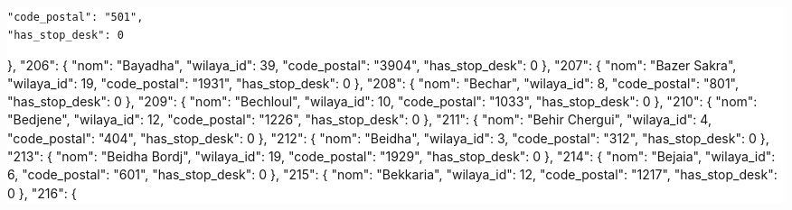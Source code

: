     "code_postal": "501",
    "has_stop_desk": 0
  },
  "206": {
    "nom": "Bayadha",
    "wilaya_id": 39,
    "code_postal": "3904",
    "has_stop_desk": 0
  },
  "207": {
    "nom": "Bazer Sakra",
    "wilaya_id": 19,
    "code_postal": "1931",
    "has_stop_desk": 0
  },
  "208": {
    "nom": "Bechar",
    "wilaya_id": 8,
    "code_postal": "801",
    "has_stop_desk": 0
  },
  "209": {
    "nom": "Bechloul",
    "wilaya_id": 10,
    "code_postal": "1033",
    "has_stop_desk": 0
  },
  "210": {
    "nom": "Bedjene",
    "wilaya_id": 12,
    "code_postal": "1226",
    "has_stop_desk": 0
  },
  "211": {
    "nom": "Behir Chergui",
    "wilaya_id": 4,
    "code_postal": "404",
    "has_stop_desk": 0
  },
  "212": {
    "nom": "Beidha",
    "wilaya_id": 3,
    "code_postal": "312",
    "has_stop_desk": 0
  },
  "213": {
    "nom": "Beidha Bordj",
    "wilaya_id": 19,
    "code_postal": "1929",
    "has_stop_desk": 0
  },
  "214": {
    "nom": "Bejaia",
    "wilaya_id": 6,
    "code_postal": "601",
    "has_stop_desk": 0
  },
  "215": {
    "nom": "Bekkaria",
    "wilaya_id": 12,
    "code_postal": "1217",
    "has_stop_desk": 0
  },
  "216": {
